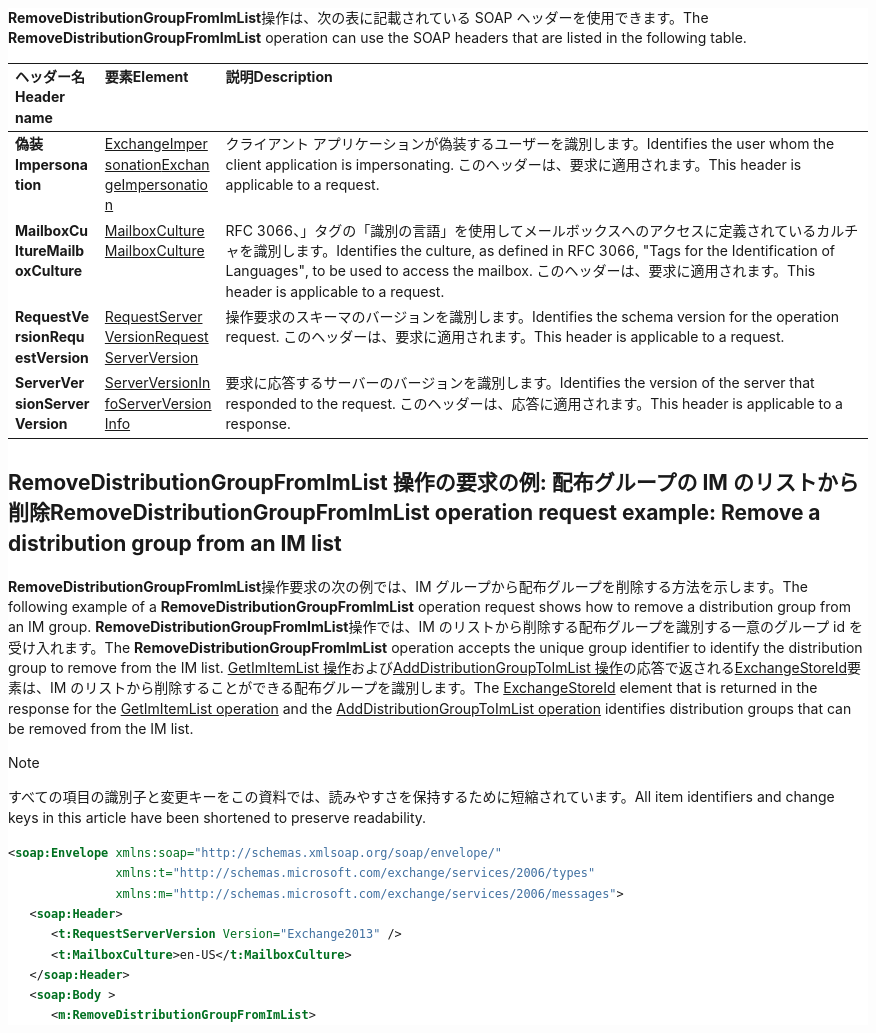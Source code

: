 <span data-ttu-id="8b7bd-110">**RemoveDistributionGroupFromImList**操作は、次の表に記載されている SOAP ヘッダーを使用できます。</span><span class="sxs-lookup"><span data-stu-id="8b7bd-110">The **RemoveDistributionGroupFromImList** operation can use the SOAP headers that are listed in the following table.</span></span> 
  
|<span data-ttu-id="8b7bd-111">**ヘッダー名**</span><span class="sxs-lookup"><span data-stu-id="8b7bd-111">**Header name**</span></span>|<span data-ttu-id="8b7bd-112">**要素**</span><span class="sxs-lookup"><span data-stu-id="8b7bd-112">**Element**</span></span>|<span data-ttu-id="8b7bd-113">**説明**</span><span class="sxs-lookup"><span data-stu-id="8b7bd-113">**Description**</span></span>|
|:-----|:-----|:-----|
|<span data-ttu-id="8b7bd-114">**偽装**</span><span class="sxs-lookup"><span data-stu-id="8b7bd-114">**Impersonation**</span></span> <br/> |[<span data-ttu-id="8b7bd-115">ExchangeImpersonation</span><span class="sxs-lookup"><span data-stu-id="8b7bd-115">ExchangeImpersonation</span></span>](exchangeimpersonation.md) <br/> |<span data-ttu-id="8b7bd-116">クライアント アプリケーションが偽装するユーザーを識別します。</span><span class="sxs-lookup"><span data-stu-id="8b7bd-116">Identifies the user whom the client application is impersonating.</span></span> <span data-ttu-id="8b7bd-117">このヘッダーは、要求に適用されます。</span><span class="sxs-lookup"><span data-stu-id="8b7bd-117">This header is applicable to a request.</span></span>  <br/> |
|<span data-ttu-id="8b7bd-118">**MailboxCulture**</span><span class="sxs-lookup"><span data-stu-id="8b7bd-118">**MailboxCulture**</span></span> <br/> |[<span data-ttu-id="8b7bd-119">MailboxCulture</span><span class="sxs-lookup"><span data-stu-id="8b7bd-119">MailboxCulture</span></span>](mailboxculture.md) <br/> |<span data-ttu-id="8b7bd-120">RFC 3066、」タグの「識別の言語」を使用してメールボックスへのアクセスに定義されているカルチャを識別します。</span><span class="sxs-lookup"><span data-stu-id="8b7bd-120">Identifies the culture, as defined in RFC 3066, "Tags for the Identification of Languages", to be used to access the mailbox.</span></span> <span data-ttu-id="8b7bd-121">このヘッダーは、要求に適用されます。</span><span class="sxs-lookup"><span data-stu-id="8b7bd-121">This header is applicable to a request.</span></span>  <br/> |
|<span data-ttu-id="8b7bd-122">**RequestVersion**</span><span class="sxs-lookup"><span data-stu-id="8b7bd-122">**RequestVersion**</span></span> <br/> |[<span data-ttu-id="8b7bd-123">RequestServerVersion</span><span class="sxs-lookup"><span data-stu-id="8b7bd-123">RequestServerVersion</span></span>](requestserverversion.md) <br/> |<span data-ttu-id="8b7bd-124">操作要求のスキーマのバージョンを識別します。</span><span class="sxs-lookup"><span data-stu-id="8b7bd-124">Identifies the schema version for the operation request.</span></span> <span data-ttu-id="8b7bd-125">このヘッダーは、要求に適用されます。</span><span class="sxs-lookup"><span data-stu-id="8b7bd-125">This header is applicable to a request.</span></span>  <br/> |
|<span data-ttu-id="8b7bd-126">**ServerVersion**</span><span class="sxs-lookup"><span data-stu-id="8b7bd-126">**ServerVersion**</span></span> <br/> |[<span data-ttu-id="8b7bd-127">ServerVersionInfo</span><span class="sxs-lookup"><span data-stu-id="8b7bd-127">ServerVersionInfo</span></span>](serverversioninfo.md) <br/> |<span data-ttu-id="8b7bd-128">要求に応答するサーバーのバージョンを識別します。</span><span class="sxs-lookup"><span data-stu-id="8b7bd-128">Identifies the version of the server that responded to the request.</span></span> <span data-ttu-id="8b7bd-129">このヘッダーは、応答に適用されます。</span><span class="sxs-lookup"><span data-stu-id="8b7bd-129">This header is applicable to a response.</span></span>  <br/> |
   
## <a name="removedistributiongroupfromimlist-operation-request-example-remove-a-distribution-group-from-an-im-list"></a><span data-ttu-id="8b7bd-130">RemoveDistributionGroupFromImList 操作の要求の例: 配布グループの IM のリストから削除</span><span class="sxs-lookup"><span data-stu-id="8b7bd-130">RemoveDistributionGroupFromImList operation request example: Remove a distribution group from an IM list</span></span>

<span data-ttu-id="8b7bd-131">**RemoveDistributionGroupFromImList**操作要求の次の例では、IM グループから配布グループを削除する方法を示します。</span><span class="sxs-lookup"><span data-stu-id="8b7bd-131">The following example of a **RemoveDistributionGroupFromImList** operation request shows how to remove a distribution group from an IM group.</span></span> <span data-ttu-id="8b7bd-132">**RemoveDistributionGroupFromImList**操作では、IM のリストから削除する配布グループを識別する一意のグループ id を受け入れます。</span><span class="sxs-lookup"><span data-stu-id="8b7bd-132">The **RemoveDistributionGroupFromImList** operation accepts the unique group identifier to identify the distribution group to remove from the IM list.</span></span> <span data-ttu-id="8b7bd-133">[GetImItemList 操作](getimitemlist-operation.md)および[AddDistributionGroupToImList 操作](adddistributiongrouptoimlist-operation.md)の応答で返される[ExchangeStoreId](exchangestoreid.md)要素は、IM のリストから削除することができる配布グループを識別します。</span><span class="sxs-lookup"><span data-stu-id="8b7bd-133">The [ExchangeStoreId](exchangestoreid.md) element that is returned in the response for the [GetImItemList operation](getimitemlist-operation.md) and the [AddDistributionGroupToImList operation](adddistributiongrouptoimlist-operation.md) identifies distribution groups that can be removed from the IM list.</span></span> 
  
> [!NOTE]
> <span data-ttu-id="8b7bd-134">すべての項目の識別子と変更キーをこの資料では、読みやすさを保持するために短縮されています。</span><span class="sxs-lookup"><span data-stu-id="8b7bd-134">All item identifiers and change keys in this article have been shortened to preserve readability.</span></span> 
  
```XML
<soap:Envelope xmlns:soap="http://schemas.xmlsoap.org/soap/envelope/"
               xmlns:t="http://schemas.microsoft.com/exchange/services/2006/types"
               xmlns:m="http://schemas.microsoft.com/exchange/services/2006/messages">
   <soap:Header>
      <t:RequestServerVersion Version="Exchange2013" />
      <t:MailboxCulture>en-US</t:MailboxCulture>
   </soap:Header>
   <soap:Body >
      <m:RemoveDistributionGroupFromImList>
```